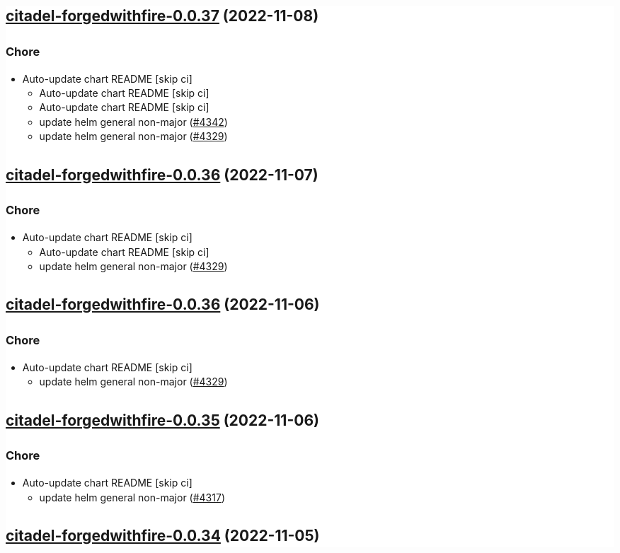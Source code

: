 


## [citadel-forgedwithfire-0.0.37](https://github.com/truecharts/charts/compare/citadel-forgedwithfire-0.0.35...citadel-forgedwithfire-0.0.37) (2022-11-08)

### Chore

- Auto-update chart README [skip ci]
  - Auto-update chart README [skip ci]
  - Auto-update chart README [skip ci]
  - update helm general non-major ([#4342](https://github.com/truecharts/charts/issues/4342))
  - update helm general non-major ([#4329](https://github.com/truecharts/charts/issues/4329))




## [citadel-forgedwithfire-0.0.36](https://github.com/truecharts/charts/compare/citadel-forgedwithfire-0.0.35...citadel-forgedwithfire-0.0.36) (2022-11-07)

### Chore

- Auto-update chart README [skip ci]
  - Auto-update chart README [skip ci]
  - update helm general non-major ([#4329](https://github.com/truecharts/charts/issues/4329))




## [citadel-forgedwithfire-0.0.36](https://github.com/truecharts/charts/compare/citadel-forgedwithfire-0.0.35...citadel-forgedwithfire-0.0.36) (2022-11-06)

### Chore

- Auto-update chart README [skip ci]
  - update helm general non-major ([#4329](https://github.com/truecharts/charts/issues/4329))




## [citadel-forgedwithfire-0.0.35](https://github.com/truecharts/charts/compare/citadel-forgedwithfire-0.0.34...citadel-forgedwithfire-0.0.35) (2022-11-06)

### Chore

- Auto-update chart README [skip ci]
  - update helm general non-major ([#4317](https://github.com/truecharts/charts/issues/4317))




## [citadel-forgedwithfire-0.0.34](https://github.com/truecharts/charts/compare/citadel-forgedwithfire-0.0.33...citadel-forgedwithfire-0.0.34) (2022-11-05)
